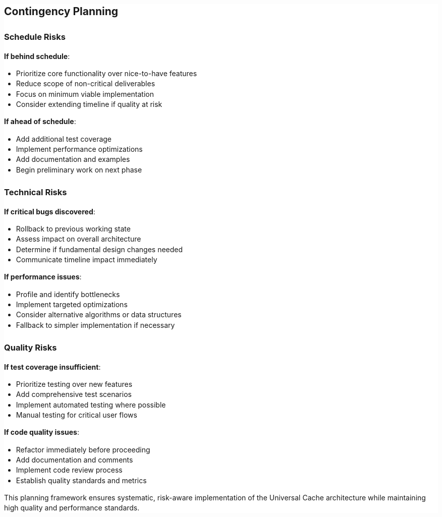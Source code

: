 ## Contingency Planning

### Schedule Risks
**If behind schedule**:
- Prioritize core functionality over nice-to-have features
- Reduce scope of non-critical deliverables
- Focus on minimum viable implementation
- Consider extending timeline if quality at risk

**If ahead of schedule**:
- Add additional test coverage
- Implement performance optimizations
- Add documentation and examples
- Begin preliminary work on next phase

### Technical Risks
**If critical bugs discovered**:
- Rollback to previous working state
- Assess impact on overall architecture
- Determine if fundamental design changes needed
- Communicate timeline impact immediately

**If performance issues**:
- Profile and identify bottlenecks
- Implement targeted optimizations
- Consider alternative algorithms or data structures
- Fallback to simpler implementation if necessary

### Quality Risks
**If test coverage insufficient**:
- Prioritize testing over new features
- Add comprehensive test scenarios
- Implement automated testing where possible
- Manual testing for critical user flows

**If code quality issues**:
- Refactor immediately before proceeding
- Add documentation and comments
- Implement code review process
- Establish quality standards and metrics

This planning framework ensures systematic, risk-aware implementation of the Universal Cache architecture while maintaining high quality and performance standards.